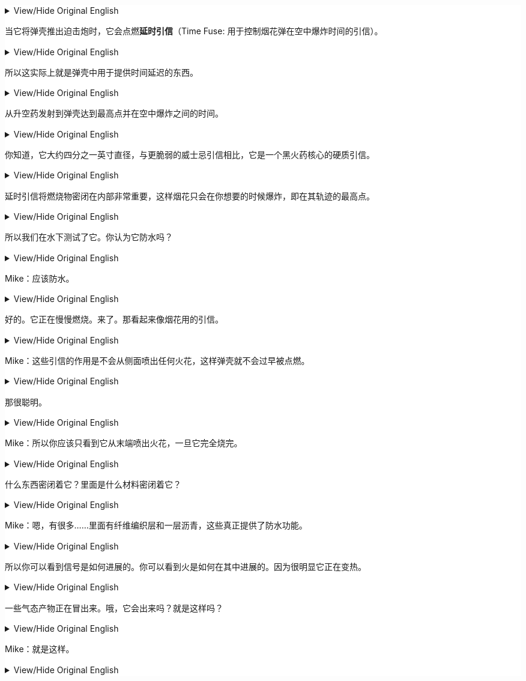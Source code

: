 <details><summary>View/Hide Original English</summary></details>

当它将弹壳推出迫击炮时，它会点燃**延时引信**（Time Fuse: 用于控制烟花弹在空中爆炸时间的引信）。

<details><summary>View/Hide Original English</summary></details>

所以这实际上就是弹壳中用于提供时间延迟的东西。

<details><summary>View/Hide Original English</summary></details>

从升空药发射到弹壳达到最高点并在空中爆炸之间的时间。

<details><summary>View/Hide Original English</summary></details>

你知道，它大约四分之一英寸直径，与更脆弱的威士忌引信相比，它是一个黑火药核心的硬质引信。

<details><summary>View/Hide Original English</summary></details>

延时引信将燃烧物密闭在内部非常重要，这样烟花只会在你想要的时候爆炸，即在其轨迹的最高点。

<details><summary>View/Hide Original English</summary></details>

所以我们在水下测试了它。你认为它防水吗？

<details><summary>View/Hide Original English</summary></details>

Mike：应该防水。

<details><summary>View/Hide Original English</summary></details>

好的。它正在慢慢燃烧。来了。那看起来像烟花用的引信。

<details><summary>View/Hide Original English</summary></details>

Mike：这些引信的作用是不会从侧面喷出任何火花，这样弹壳就不会过早被点燃。

<details><summary>View/Hide Original English</summary></details>

那很聪明。

<details><summary>View/Hide Original English</summary></details>

Mike：所以你应该只看到它从末端喷出火花，一旦它完全烧完。

<details><summary>View/Hide Original English</summary></details>

什么东西密闭着它？里面是什么材料密闭着它？

<details><summary>View/Hide Original English</summary></details>

Mike：嗯，有很多……里面有纤维编织层和一层沥青，这些真正提供了防水功能。

<details><summary>View/Hide Original English</summary></details>

所以你可以看到信号是如何进展的。你可以看到火是如何在其中进展的。因为很明显它正在变热。

<details><summary>View/Hide Original English</summary></details>

一些气态产物正在冒出来。哦，它会出来吗？就是这样吗？

<details><summary>View/Hide Original English</summary></details>

Mike：就是这样。

<details><summary>View/Hide Original English</summary></details>
